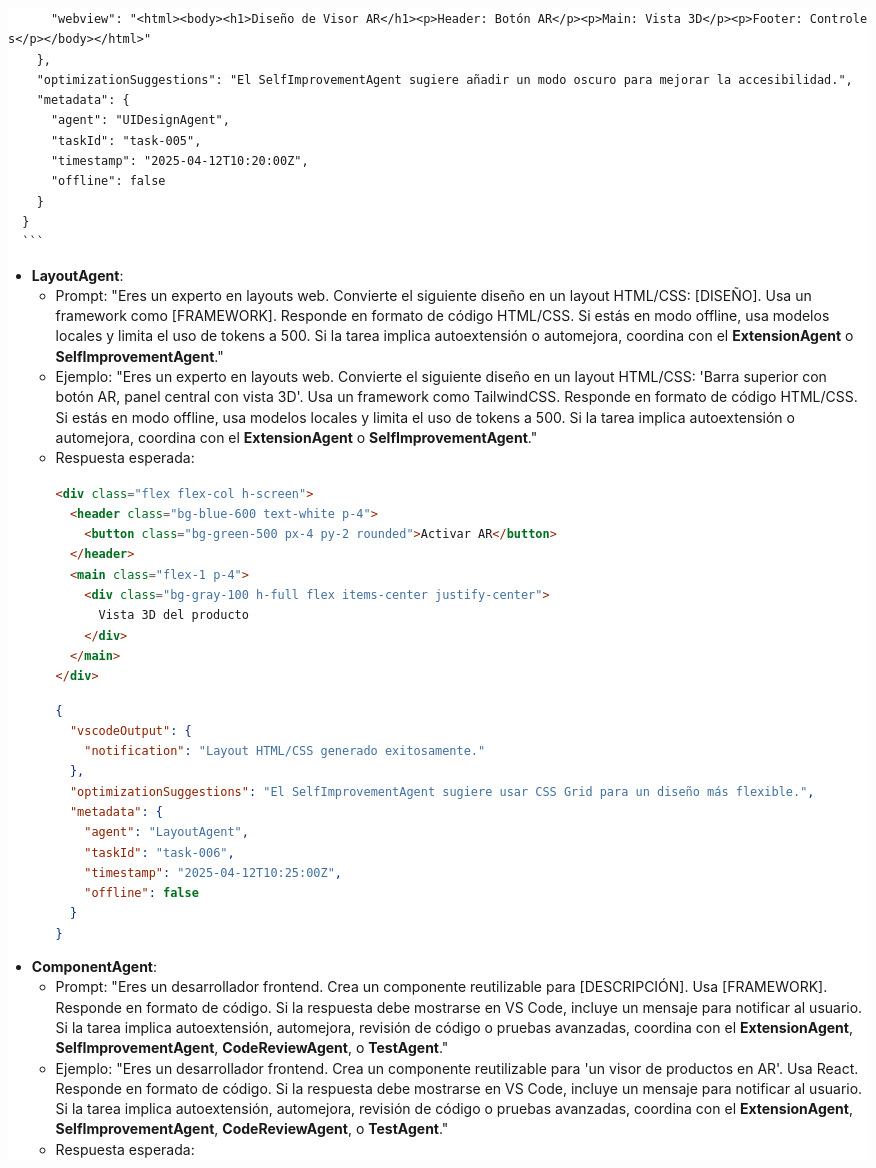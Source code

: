          "webview": "<html><body><h1>Diseño de Visor AR</h1><p>Header: Botón AR</p><p>Main: Vista 3D</p><p>Footer: Controles</p></body></html>"
        },
        "optimizationSuggestions": "El SelfImprovementAgent sugiere añadir un modo oscuro para mejorar la accesibilidad.",
        "metadata": {
          "agent": "UIDesignAgent",
          "taskId": "task-005",
          "timestamp": "2025-04-12T10:20:00Z",
          "offline": false
        }
      }
      ```
  - **LayoutAgent**:
    - Prompt: "Eres un experto en layouts web. Convierte el siguiente diseño en un layout HTML/CSS: [DISEÑO]. Usa un framework como [FRAMEWORK]. Responde en formato de código HTML/CSS. Si estás en modo offline, usa modelos locales y limita el uso de tokens a 500. Si la tarea implica autoextensión o automejora, coordina con el **ExtensionAgent** o **SelfImprovementAgent**."
    - Ejemplo: "Eres un experto en layouts web. Convierte el siguiente diseño en un layout HTML/CSS: 'Barra superior con botón AR, panel central con vista 3D'. Usa un framework como TailwindCSS. Responde en formato de código HTML/CSS. Si estás en modo offline, usa modelos locales y limita el uso de tokens a 500. Si la tarea implica autoextensión o automejora, coordina con el **ExtensionAgent** o **SelfImprovementAgent**."
    - Respuesta esperada:
      ```html
      <div class="flex flex-col h-screen">
        <header class="bg-blue-600 text-white p-4">
          <button class="bg-green-500 px-4 py-2 rounded">Activar AR</button>
        </header>
        <main class="flex-1 p-4">
          <div class="bg-gray-100 h-full flex items-center justify-center">
            Vista 3D del producto
          </div>
        </main>
      </div>
      ```
      ```json
      {
        "vscodeOutput": {
          "notification": "Layout HTML/CSS generado exitosamente."
        },
        "optimizationSuggestions": "El SelfImprovementAgent sugiere usar CSS Grid para un diseño más flexible.",
        "metadata": {
          "agent": "LayoutAgent",
          "taskId": "task-006",
          "timestamp": "2025-04-12T10:25:00Z",
          "offline": false
        }
      }
      ```
  - **ComponentAgent**:
    - Prompt: "Eres un desarrollador frontend. Crea un componente reutilizable para [DESCRIPCIÓN]. Usa [FRAMEWORK]. Responde en formato de código. Si la respuesta debe mostrarse en VS Code, incluye un mensaje para notificar al usuario. Si la tarea implica autoextensión, automejora, revisión de código o pruebas avanzadas, coordina con el **ExtensionAgent**, **SelfImprovementAgent**, **CodeReviewAgent**, o **TestAgent**."
    - Ejemplo: "Eres un desarrollador frontend. Crea un componente reutilizable para 'un visor de productos en AR'. Usa React. Responde en formato de código. Si la respuesta debe mostrarse en VS Code, incluye un mensaje para notificar al usuario. Si la tarea implica autoextensión, automejora, revisión de código o pruebas avanzadas, coordina con el **ExtensionAgent**, **SelfImprovementAgent**, **CodeReviewAgent**, o **TestAgent**."
    - Respuesta esperada:
      ```jsx